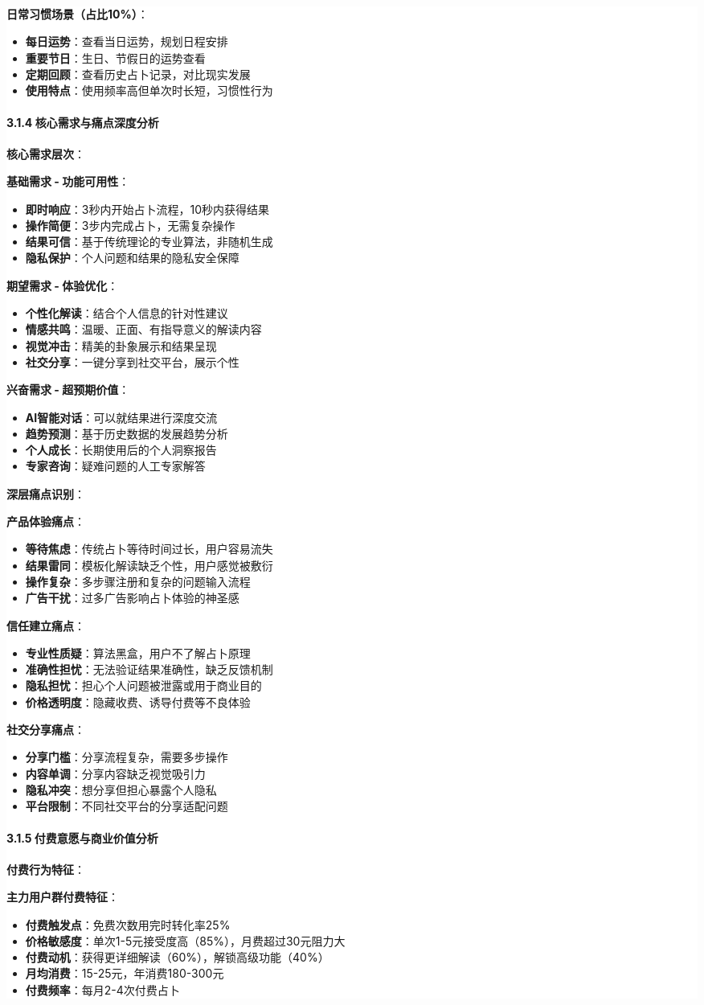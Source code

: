 **日常习惯场景（占比10%）**：
- **每日运势**：查看当日运势，规划日程安排
- **重要节日**：生日、节假日的运势查看
- **定期回顾**：查看历史占卜记录，对比现实发展
- **使用特点**：使用频率高但单次时长短，习惯性行为

#### 3.1.4 核心需求与痛点深度分析

**核心需求层次**：

**基础需求 - 功能可用性**：
- **即时响应**：3秒内开始占卜流程，10秒内获得结果
- **操作简便**：3步内完成占卜，无需复杂操作
- **结果可信**：基于传统理论的专业算法，非随机生成
- **隐私保护**：个人问题和结果的隐私安全保障

**期望需求 - 体验优化**：
- **个性化解读**：结合个人信息的针对性建议
- **情感共鸣**：温暖、正面、有指导意义的解读内容
- **视觉冲击**：精美的卦象展示和结果呈现
- **社交分享**：一键分享到社交平台，展示个性

**兴奋需求 - 超预期价值**：
- **AI智能对话**：可以就结果进行深度交流
- **趋势预测**：基于历史数据的发展趋势分析
- **个人成长**：长期使用后的个人洞察报告
- **专家咨询**：疑难问题的人工专家解答

**深层痛点识别**：

**产品体验痛点**：
- **等待焦虑**：传统占卜等待时间过长，用户容易流失
- **结果雷同**：模板化解读缺乏个性，用户感觉被敷衍
- **操作复杂**：多步骤注册和复杂的问题输入流程
- **广告干扰**：过多广告影响占卜体验的神圣感

**信任建立痛点**：
- **专业性质疑**：算法黑盒，用户不了解占卜原理
- **准确性担忧**：无法验证结果准确性，缺乏反馈机制
- **隐私担忧**：担心个人问题被泄露或用于商业目的
- **价格透明度**：隐藏收费、诱导付费等不良体验

**社交分享痛点**：
- **分享门槛**：分享流程复杂，需要多步操作
- **内容单调**：分享内容缺乏视觉吸引力
- **隐私冲突**：想分享但担心暴露个人隐私
- **平台限制**：不同社交平台的分享适配问题

#### 3.1.5 付费意愿与商业价值分析

**付费行为特征**：

**主力用户群付费特征**：
- **付费触发点**：免费次数用完时转化率25%
- **价格敏感度**：单次1-5元接受度高（85%），月费超过30元阻力大
- **付费动机**：获得更详细解读（60%），解锁高级功能（40%）
- **月均消费**：15-25元，年消费180-300元
- **付费频率**：每月2-4次付费占卜
